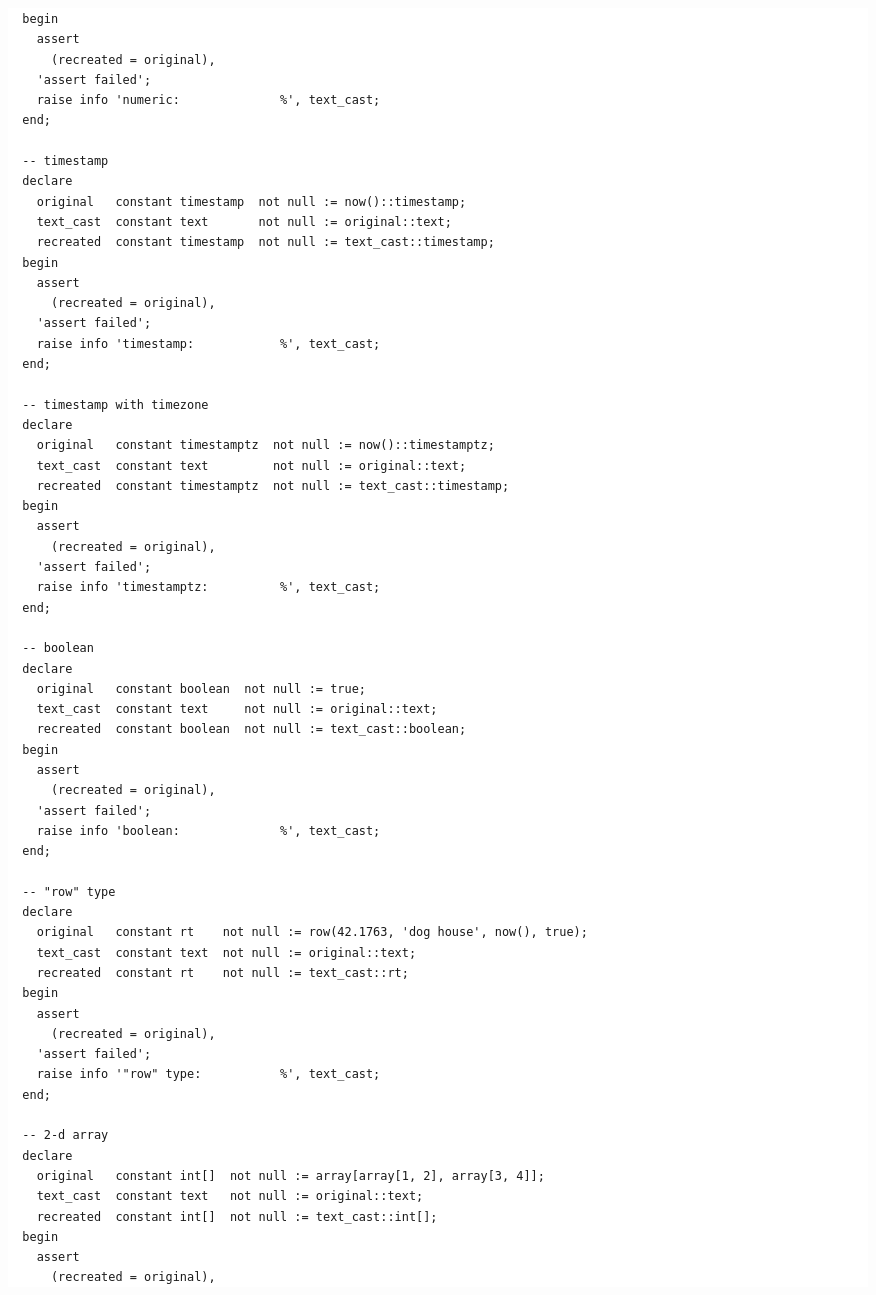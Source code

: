 ```plpgsql
  begin
    assert
      (recreated = original),
    'assert failed';
    raise info 'numeric:              %', text_cast;
  end;

  -- timestamp
  declare
    original   constant timestamp  not null := now()::timestamp;
    text_cast  constant text       not null := original::text;
    recreated  constant timestamp  not null := text_cast::timestamp;
  begin
    assert
      (recreated = original),
    'assert failed';
    raise info 'timestamp:            %', text_cast;
  end;

  -- timestamp with timezone
  declare
    original   constant timestamptz  not null := now()::timestamptz;
    text_cast  constant text         not null := original::text;
    recreated  constant timestamptz  not null := text_cast::timestamp;
  begin
    assert
      (recreated = original),
    'assert failed';
    raise info 'timestamptz:          %', text_cast;
  end;

  -- boolean
  declare
    original   constant boolean  not null := true;
    text_cast  constant text     not null := original::text;
    recreated  constant boolean  not null := text_cast::boolean;
  begin
    assert
      (recreated = original),
    'assert failed';
    raise info 'boolean:              %', text_cast;
  end;

  -- "row" type
  declare
    original   constant rt    not null := row(42.1763, 'dog house', now(), true);
    text_cast  constant text  not null := original::text;
    recreated  constant rt    not null := text_cast::rt;
  begin
    assert
      (recreated = original),
    'assert failed';
    raise info '"row" type:           %', text_cast;
  end;

  -- 2-d array
  declare
    original   constant int[]  not null := array[array[1, 2], array[3, 4]];
    text_cast  constant text   not null := original::text;
    recreated  constant int[]  not null := text_cast::int[];
  begin
    assert
      (recreated = original),
```